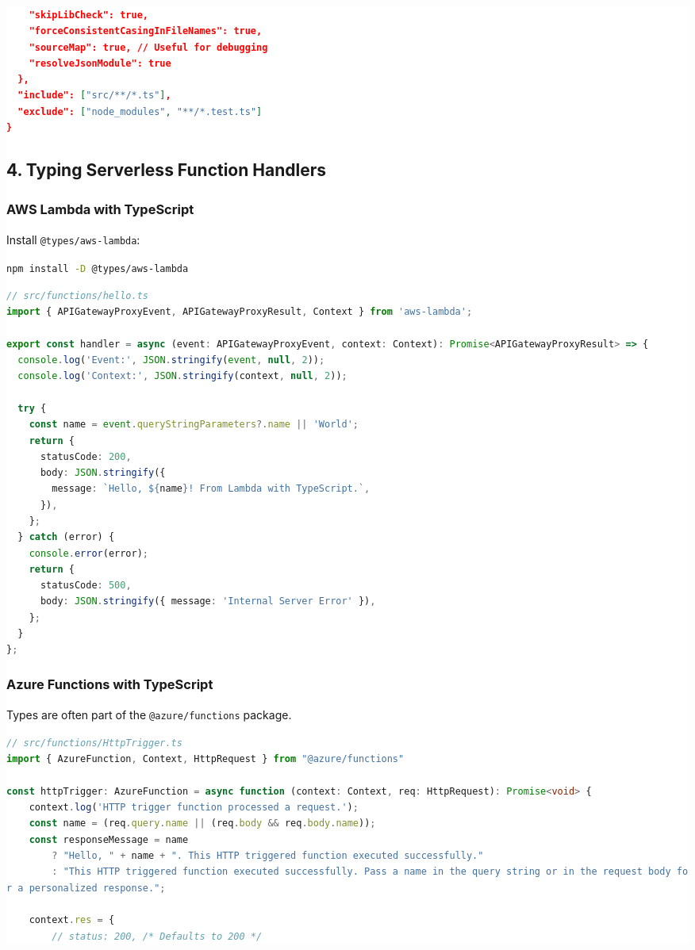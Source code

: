 ```json
    "skipLibCheck": true,
    "forceConsistentCasingInFileNames": true,
    "sourceMap": true, // Useful for debugging
    "resolveJsonModule": true
  },
  "include": ["src/**/*.ts"],
  "exclude": ["node_modules", "**/*.test.ts"]
}
```

## 4. Typing Serverless Function Handlers <a name="typing-handlers-ts"></a>

### AWS Lambda with TypeScript <a name="aws-lambda-ts"></a>
Install `@types/aws-lambda`:
```bash
npm install -D @types/aws-lambda
```
```typescript
// src/functions/hello.ts
import { APIGatewayProxyEvent, APIGatewayProxyResult, Context } from 'aws-lambda';

export const handler = async (event: APIGatewayProxyEvent, context: Context): Promise<APIGatewayProxyResult> => {
  console.log('Event:', JSON.stringify(event, null, 2));
  console.log('Context:', JSON.stringify(context, null, 2));

  try {
    const name = event.queryStringParameters?.name || 'World';
    return {
      statusCode: 200,
      body: JSON.stringify({
        message: `Hello, ${name}! From Lambda with TypeScript.`,
      }),
    };
  } catch (error) {
    console.error(error);
    return {
      statusCode: 500,
      body: JSON.stringify({ message: 'Internal Server Error' }),
    };
  }
};
```

### Azure Functions with TypeScript <a name="azure-functions-ts"></a>
Types are often part of the `@azure/functions` package.
```typescript
// src/functions/HttpTrigger.ts
import { AzureFunction, Context, HttpRequest } from "@azure/functions"

const httpTrigger: AzureFunction = async function (context: Context, req: HttpRequest): Promise<void> {
    context.log('HTTP trigger function processed a request.');
    const name = (req.query.name || (req.body && req.body.name));
    const responseMessage = name
        ? "Hello, " + name + ". This HTTP triggered function executed successfully."
        : "This HTTP triggered function executed successfully. Pass a name in the query string or in the request body for a personalized response.";

    context.res = {
        // status: 200, /* Defaults to 200 */
```